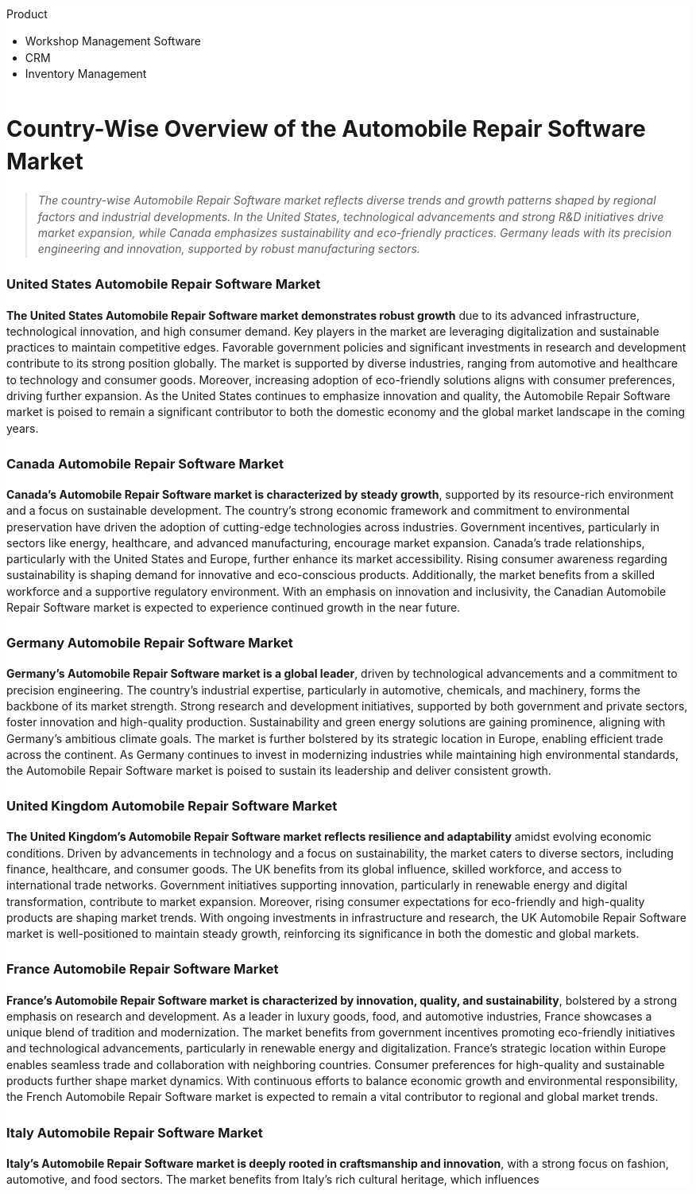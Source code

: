 Product</h3><ul><li>Workshop Management Software</li><li> CRM</li><li> Inventory Management</li></ul><h1><span class="">Country-Wise Overview of the Automobile Repair Software Market<br /></span></h1><blockquote><p><em><span class="">The country-wise Automobile Repair Software market reflects diverse trends and growth patterns shaped by regional factors and industrial developments. In the United States, technological advancements and strong R&amp;D initiatives drive market expansion, while Canada emphasizes sustainability and eco-friendly practices. Germany leads with its precision engineering and innovation, supported by robust manufacturing sectors.</span></em></p></blockquote><h3><strong>United States Automobile Repair Software Market</strong></h3><p><strong>The United States Automobile Repair Software market demonstrates robust growth</strong> due to its advanced infrastructure, technological innovation, and high consumer demand. Key players in the market are leveraging digitalization and sustainable practices to maintain competitive edges. Favorable government policies and significant investments in research and development contribute to its strong position globally. The market is supported by diverse industries, ranging from automotive and healthcare to technology and consumer goods. Moreover, increasing adoption of eco-friendly solutions aligns with consumer preferences, driving further expansion. As the United States continues to emphasize innovation and quality, the Automobile Repair Software market is poised to remain a significant contributor to both the domestic economy and the global market landscape in the coming years.</p><h3><strong>Canada Automobile Repair Software Market</strong></h3><p><strong>Canada&rsquo;s Automobile Repair Software market is characterized by steady growth</strong>, supported by its resource-rich environment and a focus on sustainable development. The country&rsquo;s strong economic framework and commitment to environmental preservation have driven the adoption of cutting-edge technologies across industries. Government incentives, particularly in sectors like energy, healthcare, and advanced manufacturing, encourage market expansion. Canada&rsquo;s trade relationships, particularly with the United States and Europe, further enhance its market accessibility. Rising consumer awareness regarding sustainability is shaping demand for innovative and eco-conscious products. Additionally, the market benefits from a skilled workforce and a supportive regulatory environment. With an emphasis on innovation and inclusivity, the Canadian Automobile Repair Software market is expected to experience continued growth in the near future.</p><h3><strong>Germany Automobile Repair Software Market</strong></h3><p><strong>Germany&rsquo;s Automobile Repair Software market is a global leader</strong>, driven by technological advancements and a commitment to precision engineering. The country&rsquo;s industrial expertise, particularly in automotive, chemicals, and machinery, forms the backbone of its market strength. Strong research and development initiatives, supported by both government and private sectors, foster innovation and high-quality production. Sustainability and green energy solutions are gaining prominence, aligning with Germany&rsquo;s ambitious climate goals. The market is further bolstered by its strategic location in Europe, enabling efficient trade across the continent. As Germany continues to invest in modernizing industries while maintaining high environmental standards, the Automobile Repair Software market is poised to sustain its leadership and deliver consistent growth.</p><h3><strong>United Kingdom Automobile Repair Software Market</strong></h3><p><strong>The United Kingdom&rsquo;s Automobile Repair Software market reflects resilience and adaptability</strong> amidst evolving economic conditions. Driven by advancements in technology and a focus on sustainability, the market caters to diverse sectors, including finance, healthcare, and consumer goods. The UK benefits from its global influence, skilled workforce, and access to international trade networks. Government initiatives supporting innovation, particularly in renewable energy and digital transformation, contribute to market expansion. Moreover, rising consumer expectations for eco-friendly and high-quality products are shaping market trends. With ongoing investments in infrastructure and research, the UK Automobile Repair Software market is well-positioned to maintain steady growth, reinforcing its significance in both the domestic and global markets.</p><h3><strong>France Automobile Repair Software Market</strong></h3><p><strong>France&rsquo;s Automobile Repair Software market is characterized by innovation, quality, and sustainability</strong>, bolstered by a strong emphasis on research and development. As a leader in luxury goods, food, and automotive industries, France showcases a unique blend of tradition and modernization. The market benefits from government incentives promoting eco-friendly initiatives and technological advancements, particularly in renewable energy and digitalization. France&rsquo;s strategic location within Europe enables seamless trade and collaboration with neighboring countries. Consumer preferences for high-quality and sustainable products further shape market dynamics. With continuous efforts to balance economic growth and environmental responsibility, the French Automobile Repair Software market is expected to remain a vital contributor to regional and global market trends.</p><h3><strong>Italy Automobile Repair Software Market</strong></h3><p><strong>Italy&rsquo;s Automobile Repair Software market is deeply rooted in craftsmanship and innovation</strong>, with a strong focus on fashion, automotive, and food sectors. The market benefits from Italy&rsquo;s rich cultural heritage, which influences
